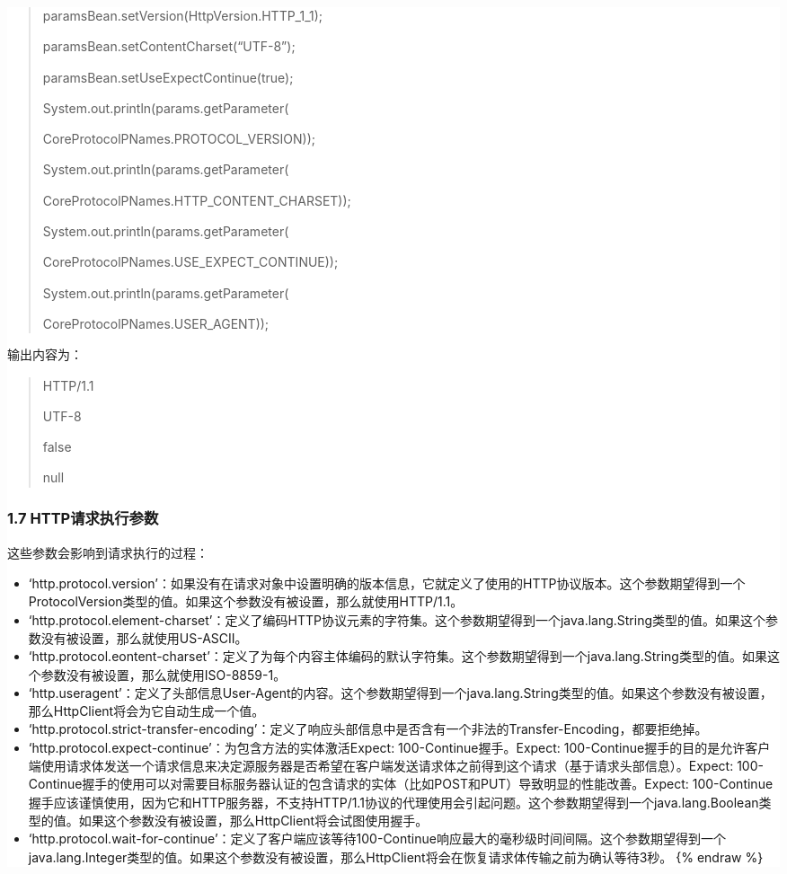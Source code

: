 > 
> paramsBean.setVersion(HttpVersion.HTTP_1_1);
> 
> paramsBean.setContentCharset(“UTF-8”);
> 
> paramsBean.setUseExpectContinue(true);
> 
> System.out.println(params.getParameter(
> 
> CoreProtocolPNames.PROTOCOL_VERSION));
> 
> System.out.println(params.getParameter(
> 
> CoreProtocolPNames.HTTP_CONTENT_CHARSET));
> 
> System.out.println(params.getParameter(
> 
> CoreProtocolPNames.USE_EXPECT_CONTINUE));
> 
> System.out.println(params.getParameter(
> 
> CoreProtocolPNames.USER_AGENT));

输出内容为：

> HTTP/1.1
> 
> UTF-8
> 
> false
> 
> null

### 1.7 HTTP请求执行参数

这些参数会影响到请求执行的过程：

- ‘http.protocol.version’：如果没有在请求对象中设置明确的版本信息，它就定义了使用的HTTP协议版本。这个参数期望得到一个ProtocolVersion类型的值。如果这个参数没有被设置，那么就使用HTTP/1.1。
- ‘http.protocol.element-charset’：定义了编码HTTP协议元素的字符集。这个参数期望得到一个java.lang.String类型的值。如果这个参数没有被设置，那么就使用US-ASCII。
- ‘http.protocol.eontent-charset’：定义了为每个内容主体编码的默认字符集。这个参数期望得到一个java.lang.String类型的值。如果这个参数没有被设置，那么就使用ISO-8859-1。
- ‘http.useragent’：定义了头部信息User-Agent的内容。这个参数期望得到一个java.lang.String类型的值。如果这个参数没有被设置，那么HttpClient将会为它自动生成一个值。
- ‘http.protocol.strict-transfer-encoding’：定义了响应头部信息中是否含有一个非法的Transfer-Encoding，都要拒绝掉。
- ‘http.protocol.expect-continue’：为包含方法的实体激活Expect: 100-Continue握手。Expect: 100-Continue握手的目的是允许客户端使用请求体发送一个请求信息来决定源服务器是否希望在客户端发送请求体之前得到这个请求（基于请求头部信息）。Expect: 100-Continue握手的使用可以对需要目标服务器认证的包含请求的实体（比如POST和PUT）导致明显的性能改善。Expect: 100-Continue握手应该谨慎使用，因为它和HTTP服务器，不支持HTTP/1.1协议的代理使用会引起问题。这个参数期望得到一个java.lang.Boolean类型的值。如果这个参数没有被设置，那么HttpClient将会试图使用握手。
- ‘http.protocol.wait-for-continue’：定义了客户端应该等待100-Continue响应最大的毫秒级时间间隔。这个参数期望得到一个java.lang.Integer类型的值。如果这个参数没有被设置，那么HttpClient将会在恢复请求体传输之前为确认等待3秒。
{% endraw %}